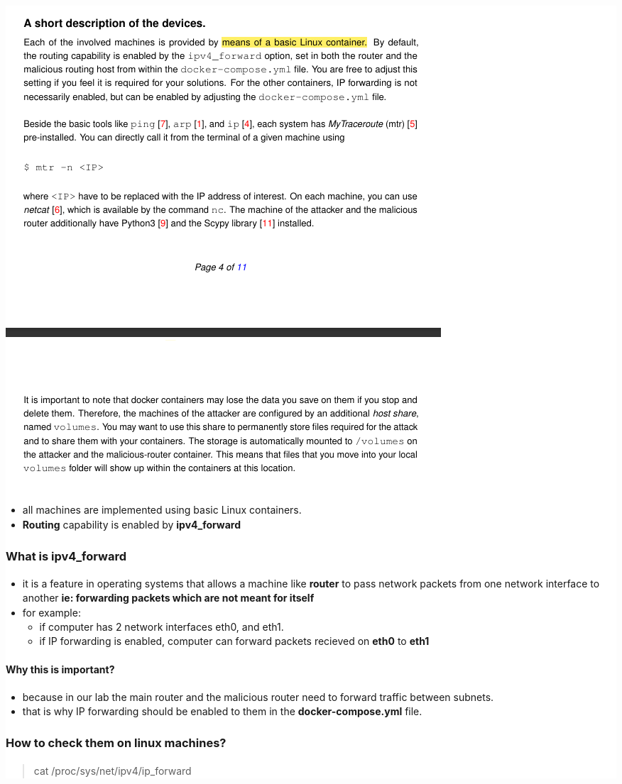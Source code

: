 ![alt text](image-7.png)

* all machines are implemented using basic Linux containers. 
* **Routing** capability is enabled by **ipv4_forward**

### What is **ipv4_forward**
* it is a feature in operating systems that allows a machine like **router** to pass network packets from one network interface to another **ie: forwarding packets which are not meant for itself**
* for example:
  * if computer has 2 network interfaces eth0, and eth1.
  * if IP forwarding is enabled, computer can forward packets recieved on **eth0** to **eth1**
#### Why this is important? 
* because in our lab the main router and the malicious router need to forward traffic between subnets. 
* that is why IP forwarding should be enabled to them in the **docker-compose.yml** file. 
  
### How to check them on linux machines? 
> cat /proc/sys/net/ipv4/ip_forward

